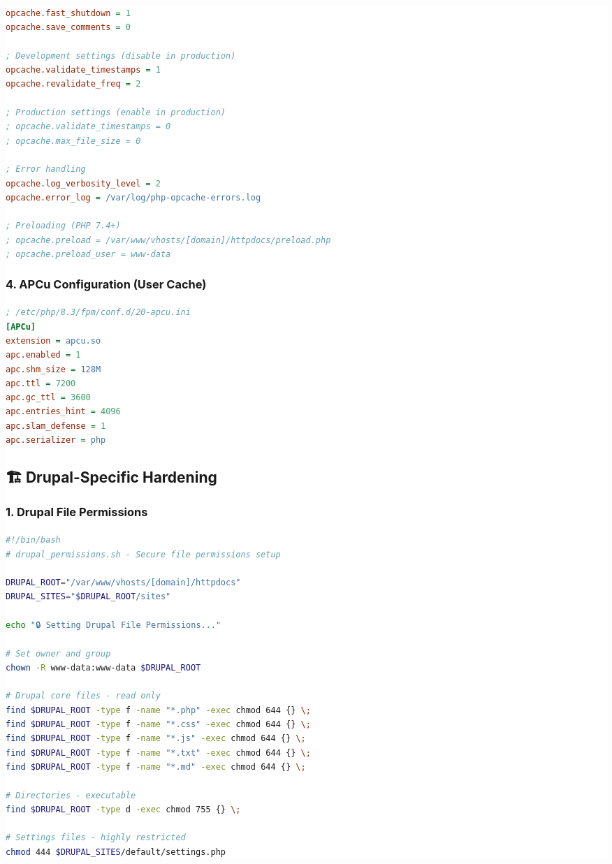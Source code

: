 ```ini
opcache.fast_shutdown = 1
opcache.save_comments = 0

; Development settings (disable in production)
opcache.validate_timestamps = 1
opcache.revalidate_freq = 2

; Production settings (enable in production)
; opcache.validate_timestamps = 0
; opcache.max_file_size = 0

; Error handling
opcache.log_verbosity_level = 2
opcache.error_log = /var/log/php-opcache-errors.log

; Preloading (PHP 7.4+)
; opcache.preload = /var/www/vhosts/[domain]/httpdocs/preload.php
; opcache.preload_user = www-data
```

### 4. APCu Configuration (User Cache)

```ini
; /etc/php/8.3/fpm/conf.d/20-apcu.ini
[APCu]
extension = apcu.so
apc.enabled = 1
apc.shm_size = 128M
apc.ttl = 7200
apc.gc_ttl = 3600
apc.entries_hint = 4096
apc.slam_defense = 1
apc.serializer = php
```

## 🏗️ Drupal-Specific Hardening

### 1. Drupal File Permissions

```bash
#!/bin/bash
# drupal_permissions.sh - Secure file permissions setup

DRUPAL_ROOT="/var/www/vhosts/[domain]/httpdocs"
DRUPAL_SITES="$DRUPAL_ROOT/sites"

echo "🔒 Setting Drupal File Permissions..."

# Set owner and group
chown -R www-data:www-data $DRUPAL_ROOT

# Drupal core files - read only
find $DRUPAL_ROOT -type f -name "*.php" -exec chmod 644 {} \;
find $DRUPAL_ROOT -type f -name "*.css" -exec chmod 644 {} \;
find $DRUPAL_ROOT -type f -name "*.js" -exec chmod 644 {} \;
find $DRUPAL_ROOT -type f -name "*.txt" -exec chmod 644 {} \;
find $DRUPAL_ROOT -type f -name "*.md" -exec chmod 644 {} \;

# Directories - executable
find $DRUPAL_ROOT -type d -exec chmod 755 {} \;

# Settings files - highly restricted
chmod 444 $DRUPAL_SITES/default/settings.php
```
